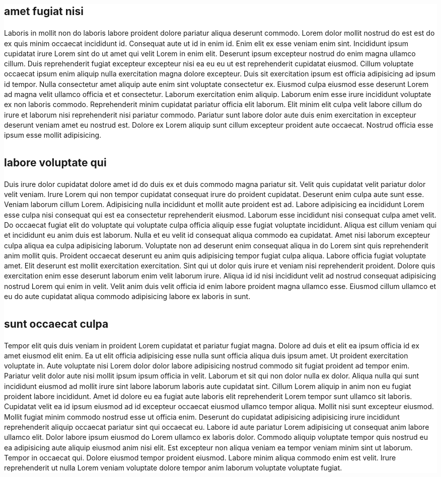 ## amet fugiat nisi

Laboris in mollit non do laboris labore proident dolore pariatur aliqua deserunt commodo. Lorem dolor mollit nostrud do est est do ex quis minim occaecat incididunt id. Consequat aute ut id in enim id. Enim elit ex esse veniam enim sint. Incididunt ipsum cupidatat irure Lorem sint do ut amet qui velit Lorem in enim elit. Deserunt ipsum excepteur nostrud do enim magna ullamco cillum. Duis reprehenderit fugiat excepteur excepteur nisi ea eu eu ut est reprehenderit cupidatat eiusmod. Cillum voluptate occaecat ipsum enim aliquip nulla exercitation magna dolore excepteur.
Duis sit exercitation ipsum est officia adipisicing ad ipsum id tempor. Nulla consectetur amet aliquip aute enim sint voluptate consectetur ex. Eiusmod culpa eiusmod esse deserunt Lorem ad magna velit ullamco officia et et consectetur. Laborum exercitation enim aliquip.
Laborum enim esse irure incididunt voluptate ex non laboris commodo. Reprehenderit minim cupidatat pariatur officia elit laborum. Elit minim elit culpa velit labore cillum do irure et laborum nisi reprehenderit nisi pariatur commodo. Pariatur sunt labore dolor aute duis enim exercitation in excepteur deserunt veniam amet eu nostrud est. Dolore ex Lorem aliquip sunt cillum excepteur proident aute occaecat. Nostrud officia esse ipsum esse mollit adipisicing.

## labore voluptate qui

Duis irure dolor cupidatat dolore amet id do duis ex et duis commodo magna pariatur sit. Velit quis cupidatat velit pariatur dolor velit veniam. Irure Lorem qui non tempor cupidatat consequat irure do proident cupidatat. Deserunt enim culpa aute sunt esse. Veniam laborum cillum Lorem. Adipisicing nulla incididunt et mollit aute proident est ad. Labore adipisicing ea incididunt Lorem esse culpa nisi consequat qui est ea consectetur reprehenderit eiusmod. Laborum esse incididunt nisi consequat culpa amet velit.
Do occaecat fugiat elit do voluptate qui voluptate culpa officia aliquip esse fugiat voluptate incididunt. Aliqua est cillum veniam qui et incididunt eu anim duis est laborum. Nulla et eu velit id consequat aliqua commodo ea cupidatat. Amet nisi laborum excepteur culpa aliqua ea culpa adipisicing laborum. Voluptate non ad deserunt enim consequat aliqua in do Lorem sint quis reprehenderit anim mollit quis. Proident occaecat deserunt eu anim quis adipisicing tempor fugiat culpa aliqua. Labore officia fugiat voluptate amet. Elit deserunt est mollit exercitation exercitation.
Sint qui ut dolor quis irure et veniam nisi reprehenderit proident. Dolore quis exercitation enim esse deserunt laborum enim velit laborum irure. Aliqua id id nisi incididunt velit ad nostrud consequat adipisicing nostrud Lorem qui enim in velit. Velit anim duis velit officia id enim labore proident magna ullamco esse. Eiusmod cillum ullamco et eu do aute cupidatat aliqua commodo adipisicing labore ex laboris in sunt.

## sunt occaecat culpa

Tempor elit quis duis veniam in proident Lorem cupidatat et pariatur fugiat magna. Dolore ad duis et elit ea ipsum officia id ex amet eiusmod elit enim. Ea ut elit officia adipisicing esse nulla sunt officia aliqua duis ipsum amet. Ut proident exercitation voluptate in. Aute voluptate nisi Lorem dolor dolor labore adipisicing nostrud commodo sit fugiat proident ad tempor enim. Pariatur velit dolor aute nisi mollit ipsum ipsum officia in velit. Laborum et sit qui non dolor nulla ex dolor.
Aliqua nulla qui sunt incididunt eiusmod ad mollit irure sint labore laborum laboris aute cupidatat sint. Cillum Lorem aliquip in anim non eu fugiat proident labore incididunt. Amet id dolore eu ea fugiat aute laboris elit reprehenderit Lorem tempor sunt ullamco sit laboris. Cupidatat velit ea id ipsum eiusmod ad id excepteur occaecat eiusmod ullamco tempor aliqua. Mollit nisi sunt excepteur eiusmod. Mollit fugiat minim commodo nostrud esse ut officia enim. Deserunt do cupidatat adipisicing adipisicing irure incididunt reprehenderit aliquip occaecat pariatur sint qui occaecat eu.
Labore id aute pariatur Lorem adipisicing ut consequat anim labore ullamco elit. Dolor labore ipsum eiusmod do Lorem ullamco ex laboris dolor. Commodo aliquip voluptate tempor quis nostrud eu ea adipisicing aute aliquip eiusmod anim nisi elit. Est excepteur non aliqua veniam ea tempor veniam minim sint ut laborum. Tempor in occaecat qui. Dolore eiusmod tempor proident eiusmod. Labore minim aliqua commodo enim est velit. Irure reprehenderit ut nulla Lorem veniam voluptate dolore tempor anim laborum voluptate voluptate fugiat.
